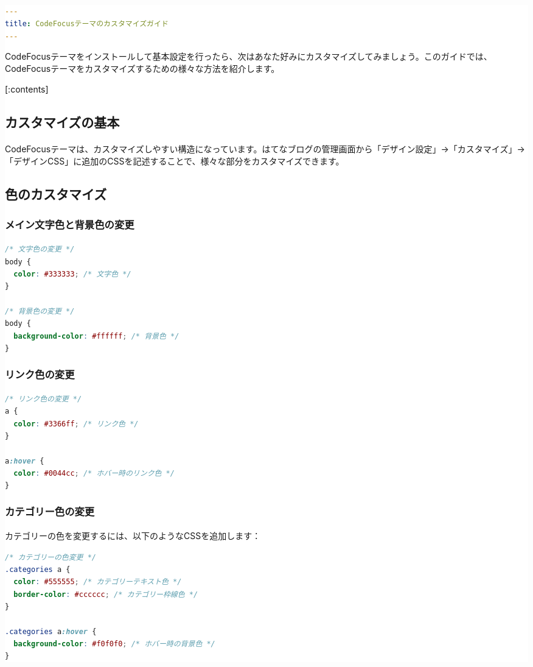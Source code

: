 ```yaml
---
title: CodeFocusテーマのカスタマイズガイド
---
```


CodeFocusテーマをインストールして基本設定を行ったら、次はあなた好みにカスタマイズしてみましょう。このガイドでは、CodeFocusテーマをカスタマイズするための様々な方法を紹介します。

[:contents]

## カスタマイズの基本

CodeFocusテーマは、カスタマイズしやすい構造になっています。はてなブログの管理画面から「デザイン設定」→「カスタマイズ」→「デザインCSS」に追加のCSSを記述することで、様々な部分をカスタマイズできます。

## 色のカスタマイズ

### メイン文字色と背景色の変更

```css
/* 文字色の変更 */
body {
  color: #333333; /* 文字色 */
}

/* 背景色の変更 */
body {
  background-color: #ffffff; /* 背景色 */
}
```

### リンク色の変更

```css
/* リンク色の変更 */
a {
  color: #3366ff; /* リンク色 */
}

a:hover {
  color: #0044cc; /* ホバー時のリンク色 */
}
```

### カテゴリー色の変更

カテゴリーの色を変更するには、以下のようなCSSを追加します：

```css
/* カテゴリーの色変更 */
.categories a {
  color: #555555; /* カテゴリーテキスト色 */
  border-color: #cccccc; /* カテゴリー枠線色 */
}

.categories a:hover {
  background-color: #f0f0f0; /* ホバー時の背景色 */
}
```
